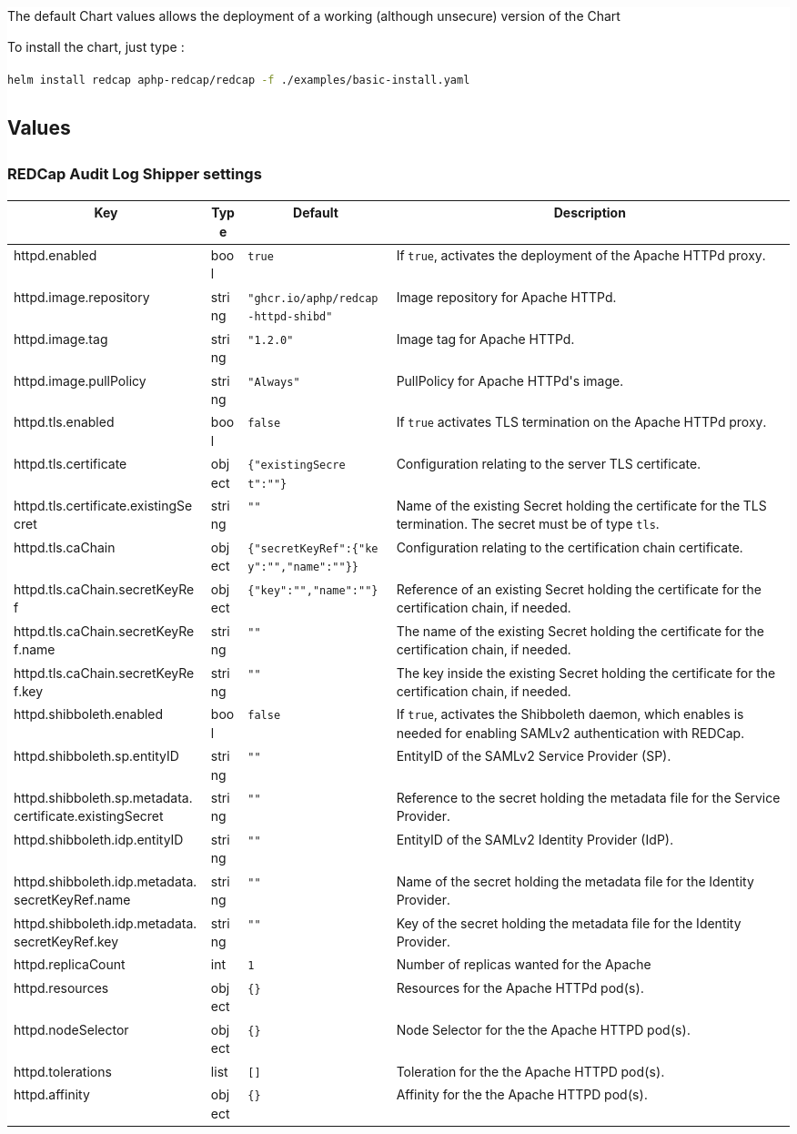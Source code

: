 The default Chart values allows the deployment of a working (although unsecure) version of the Chart

To install the chart, just type :

```sh
helm install redcap aphp-redcap/redcap -f ./examples/basic-install.yaml
```

## Values

### REDCap Audit Log Shipper settings

| Key | Type | Default | Description |
|-----|------|---------|-------------|
| httpd.enabled | bool | `true` | If `true`, activates the deployment of the Apache HTTPd proxy. |
| httpd.image.repository | string | `"ghcr.io/aphp/redcap-httpd-shibd"` | Image repository for Apache HTTPd. |
| httpd.image.tag | string | `"1.2.0"` | Image tag for Apache HTTPd. |
| httpd.image.pullPolicy | string | `"Always"` | PullPolicy for Apache HTTPd's image. |
| httpd.tls.enabled | bool | `false` | If `true` activates TLS termination on the Apache HTTPd proxy. |
| httpd.tls.certificate | object | `{"existingSecret":""}` | Configuration relating to the server TLS certificate. |
| httpd.tls.certificate.existingSecret | string | `""` | Name of the existing Secret holding the certificate for the TLS termination. The secret must be of type `tls`. |
| httpd.tls.caChain | object | `{"secretKeyRef":{"key":"","name":""}}` | Configuration relating to the certification chain certificate. |
| httpd.tls.caChain.secretKeyRef | object | `{"key":"","name":""}` | Reference of an existing Secret holding the certificate for the certification chain, if needed. |
| httpd.tls.caChain.secretKeyRef.name | string | `""` | The name of the existing Secret holding the certificate for the certification chain, if needed. |
| httpd.tls.caChain.secretKeyRef.key | string | `""` | The key inside the existing Secret holding the certificate for the certification chain, if needed. |
| httpd.shibboleth.enabled | bool | `false` | If `true`, activates the Shibboleth daemon, which enables is needed for enabling SAMLv2 authentication with REDCap. |
| httpd.shibboleth.sp.entityID | string | `""` | EntityID of the SAMLv2 Service Provider (SP). |
| httpd.shibboleth.sp.metadata.certificate.existingSecret | string | `""` | Reference to the secret holding the metadata file for the Service Provider. |
| httpd.shibboleth.idp.entityID | string | `""` | EntityID of the SAMLv2 Identity Provider (IdP). |
| httpd.shibboleth.idp.metadata.secretKeyRef.name | string | `""` | Name of the secret holding the metadata file for the Identity Provider. |
| httpd.shibboleth.idp.metadata.secretKeyRef.key | string | `""` | Key of the secret holding the metadata file for the Identity Provider. |
| httpd.replicaCount | int | `1` | Number of replicas wanted for the Apache |
| httpd.resources | object | `{}` | Resources for the Apache HTTPd pod(s). |
| httpd.nodeSelector | object | `{}` | Node Selector for the the Apache HTTPD pod(s). |
| httpd.tolerations | list | `[]` | Toleration for the the Apache HTTPD pod(s). |
| httpd.affinity | object | `{}` | Affinity for the the Apache HTTPD pod(s). |
